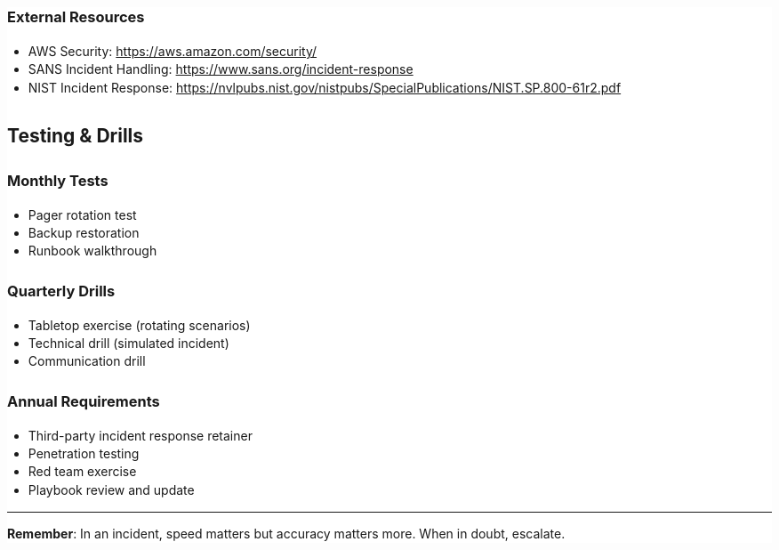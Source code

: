 ### External Resources
- AWS Security: https://aws.amazon.com/security/
- SANS Incident Handling: https://www.sans.org/incident-response
- NIST Incident Response: https://nvlpubs.nist.gov/nistpubs/SpecialPublications/NIST.SP.800-61r2.pdf

## Testing & Drills

### Monthly Tests
- Pager rotation test
- Backup restoration
- Runbook walkthrough

### Quarterly Drills  
- Tabletop exercise (rotating scenarios)
- Technical drill (simulated incident)
- Communication drill

### Annual Requirements
- Third-party incident response retainer
- Penetration testing
- Red team exercise
- Playbook review and update

---

**Remember**: In an incident, speed matters but accuracy matters more. When in doubt, escalate.